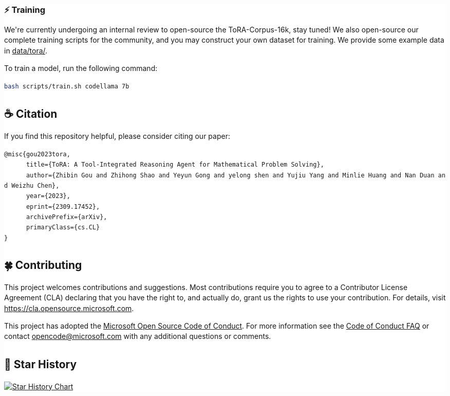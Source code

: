 ### ⚡️ Training

We're currently undergoing an internal review to open-source the ToRA-Corpus-16k, stay tuned!
We also open-source our complete training scripts for the community, and you may construct your own dataset for training. We provide some example data in [data/tora/](/data/tora/).

To train a model, run the following command:

```sh
bash scripts/train.sh codellama 7b
```


## ☕️ Citation

If you find this repository helpful, please consider citing our paper:

```
@misc{gou2023tora,
      title={ToRA: A Tool-Integrated Reasoning Agent for Mathematical Problem Solving}, 
      author={Zhibin Gou and Zhihong Shao and Yeyun Gong and yelong shen and Yujiu Yang and Minlie Huang and Nan Duan and Weizhu Chen},
      year={2023},
      eprint={2309.17452},
      archivePrefix={arXiv},
      primaryClass={cs.CL}
}
```

## 🍀 Contributing

This project welcomes contributions and suggestions.  Most contributions require you to agree to a
Contributor License Agreement (CLA) declaring that you have the right to, and actually do, grant us
the rights to use your contribution. For details, visit https://cla.opensource.microsoft.com.

This project has adopted the [Microsoft Open Source Code of Conduct](https://opensource.microsoft.com/codeofconduct/).
For more information see the [Code of Conduct FAQ](https://opensource.microsoft.com/codeofconduct/faq/) or
contact [opencode@microsoft.com](mailto:opencode@microsoft.com) with any additional questions or comments.


## 🌟 Star History

[![Star History Chart](https://api.star-history.com/svg?repos=microsoft/ToRA&type=Date)](https://star-history.com/#microsoft/ToRA&Date)
